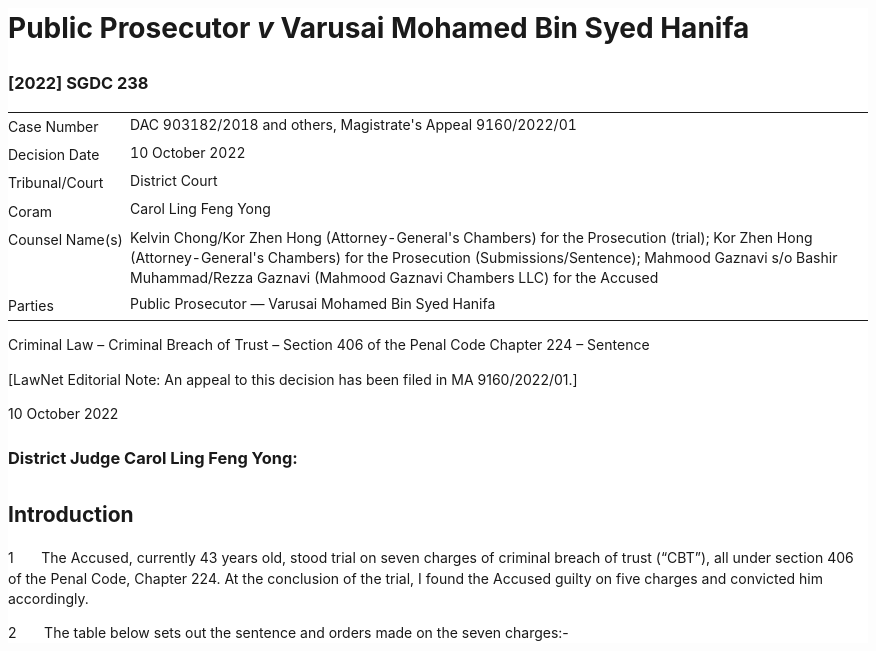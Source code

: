 <style>.footnotes::before { content: "Footnotes:"; }</style>
# Public Prosecutor _v_ Varusai Mohamed Bin Syed Hanifa  

### \[2022\] SGDC 238

<table id="info-table"><tbody><tr class="info-row"><td class="txt-label" style="padding: 4px 0px; white-space: nowrap" valign="top">Case Number</td><td class="txt-body">DAC 903182/2018 and others, Magistrate's Appeal 9160/2022/01</td></tr><tr class="info-row"><td class="txt-label" style="padding: 4px 0px; white-space: nowrap" valign="top">Decision Date</td><td class="txt-body">10 October 2022</td></tr><tr class="info-row"><td class="txt-label" style="padding: 4px 0px; white-space: nowrap" valign="top">Tribunal/Court</td><td class="txt-body">District Court</td></tr><tr class="info-row"><td class="txt-label" style="padding: 4px 0px; white-space: nowrap" valign="top">Coram</td><td class="txt-body">Carol Ling Feng Yong</td></tr><tr class="info-row"><td class="txt-label" style="padding: 4px 0px; white-space: nowrap" valign="top">Counsel Name(s)</td><td class="txt-body">Kelvin Chong/Kor Zhen Hong (Attorney-General's Chambers) for the Prosecution (trial); Kor Zhen Hong (Attorney-General's Chambers) for the Prosecution (Submissions/Sentence); Mahmood Gaznavi s/o Bashir Muhammad/Rezza Gaznavi (Mahmood Gaznavi Chambers LLC) for the Accused</td></tr><tr class="info-row"><td class="txt-label" style="padding: 4px 0px; white-space: nowrap" valign="top">Parties</td><td class="txt-body">Public Prosecutor — Varusai Mohamed Bin Syed Hanifa</td></tr></tbody></table>

Criminal Law – Criminal Breach of Trust – Section 406 of the Penal Code Chapter 224 – Sentence

\[LawNet Editorial Note: An appeal to this decision has been filed in MA 9160/2022/01.\]

10 October 2022

### District Judge Carol Ling Feng Yong:

## Introduction

1       The Accused, currently 43 years old, stood trial on seven charges of criminal breach of trust (“CBT”), all under section 406 of the Penal Code, Chapter 224. At the conclusion of the trial, I found the Accused guilty on five charges and convicted him accordingly.

2       The table below sets out the sentence and orders made on the seven charges:-


[^2]: NE 5 March 2020, 16/20-17/28
[^3]: Exhibit P3
[^4]: NE 6 March 2020, 36/16-24; 3 July 2020, 28/6-9, 13-17, 70/14-21. 75/5-13, 79/4-20, 29/30–30/8
[^5]: NE 11 May 2021, 42/19-21
[^6]: Prosecution’s Skeletal Sentencing Submissions. paras 2 and 3
[^7]: _Public Prosecutor_ v _Lam Leng Hung and others_ <span class="citation">\[2017\] 4 SLR 474</span> at \[369\], _Public Prosecutor v Tio Chee Hui_ <span class="citation">\[2018\] SGDC 112</span> at \[39\], Prosecution’s Skeletal Sentencing Submissions, \[3\]
[^8]: NE 18 August 2022, 4/22-11/2; Defence’s Submissions on Sentence
[^9]: NE 18 August 2022, 4/27
[^10]: NE 18 August 2022, 4/22-25
[^11]: NE 18 August 2022, 4/30
[^12]: NE 18 August 2022, 5/17-18; 5/26-31
[^13]: NE 18 August 2022, 10/21-31
[^14]: Exhibit P5
[^15]: Exhibit P4
[^16]: NE 18 August 2022, 11/20-30
[^17]: Accused’s statements, Exhibit P1, Q16A16; Exhibit P2, Q3A3
[^18]: NE 18 August 2022, 11/10-18
[^19]: Defence’s Submissions on Sentencing, \[21\], \[24\], \[26\]
[^20]: NE 18 August 2022, \[4c\]
[^21]: NE 6 March 2020, 15/14-16/11
[^22]: NE 6 March 2020, 17/10-23
[^23]: NE 18 August 2022, 9/5-10/1
[^25]: Prosecution’s Skeletal Sentencing Submissions, \[5a\]
[^26]: NE 18 August 2022, 3/20-29
[^27]: NE 18 August 2022, 13/29-32